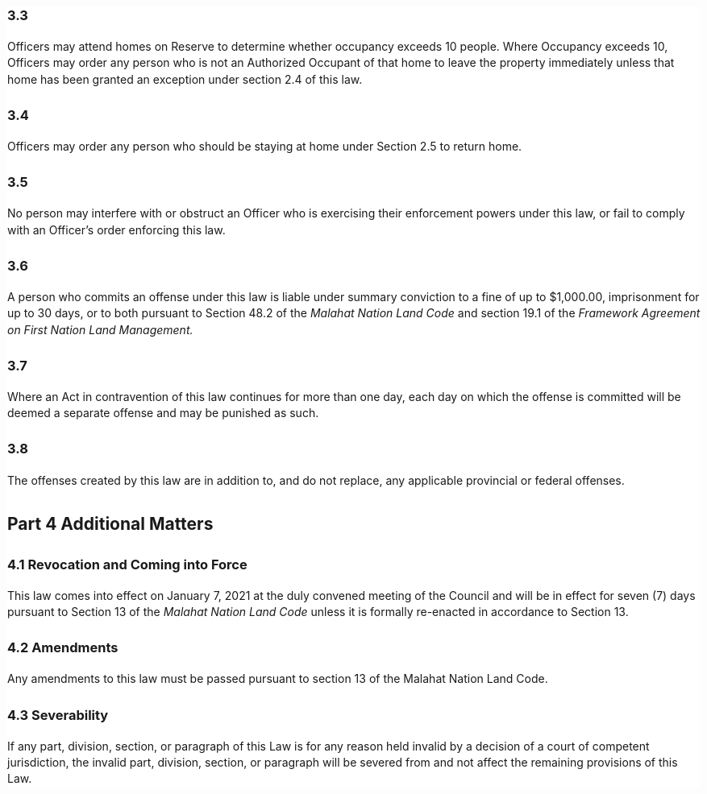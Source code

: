 ### 3.3
Officers may attend homes on Reserve to determine whether occupancy exceeds 10 people. Where Occupancy exceeds 10, Officers may order any person who is not an Authorized Occupant of that home to leave the property immediately unless that home has been granted an exception under section 2.4 of this law.

### 3.4
Officers may order any person who should be staying at home under Section 2.5 to return home.

### 3.5
No person may interfere with or obstruct an Officer who is exercising their enforcement powers under this law, or fail to comply with an Officer’s order enforcing this law.

### 3.6
A person who commits an offense under this law is liable under summary conviction to a fine of up to $1,000.00, imprisonment for up to 30 days, or to both pursuant to Section 48.2 of the *Malahat Nation Land Code* and section 19.1 of the *Framework Agreement on First Nation Land Management.*

### 3.7
Where an Act in contravention of this law continues for more than one day, each day on which the offense is committed will be deemed a separate offense and may be punished as such.

### 3.8
The offenses created by this law are in addition to, and do not replace, any applicable provincial or federal offenses.

## Part 4 Additional Matters

### 4.1 Revocation and Coming into Force

This law comes into effect on January 7, 2021 at the duly convened meeting of the Council and will be in effect for seven (7) days pursuant to Section 13 of the *Malahat Nation Land Code* unless it is formally re-enacted in accordance to Section 13.

### 4.2 Amendments

Any amendments to this law must be passed pursuant to section 13 of the Malahat Nation Land Code.

### 4.3 Severability

If any part, division, section, or paragraph of this Law is for any reason held invalid by a decision of a court of competent jurisdiction, the invalid part, division, section, or paragraph will be severed from and not affect the remaining provisions of this Law.
